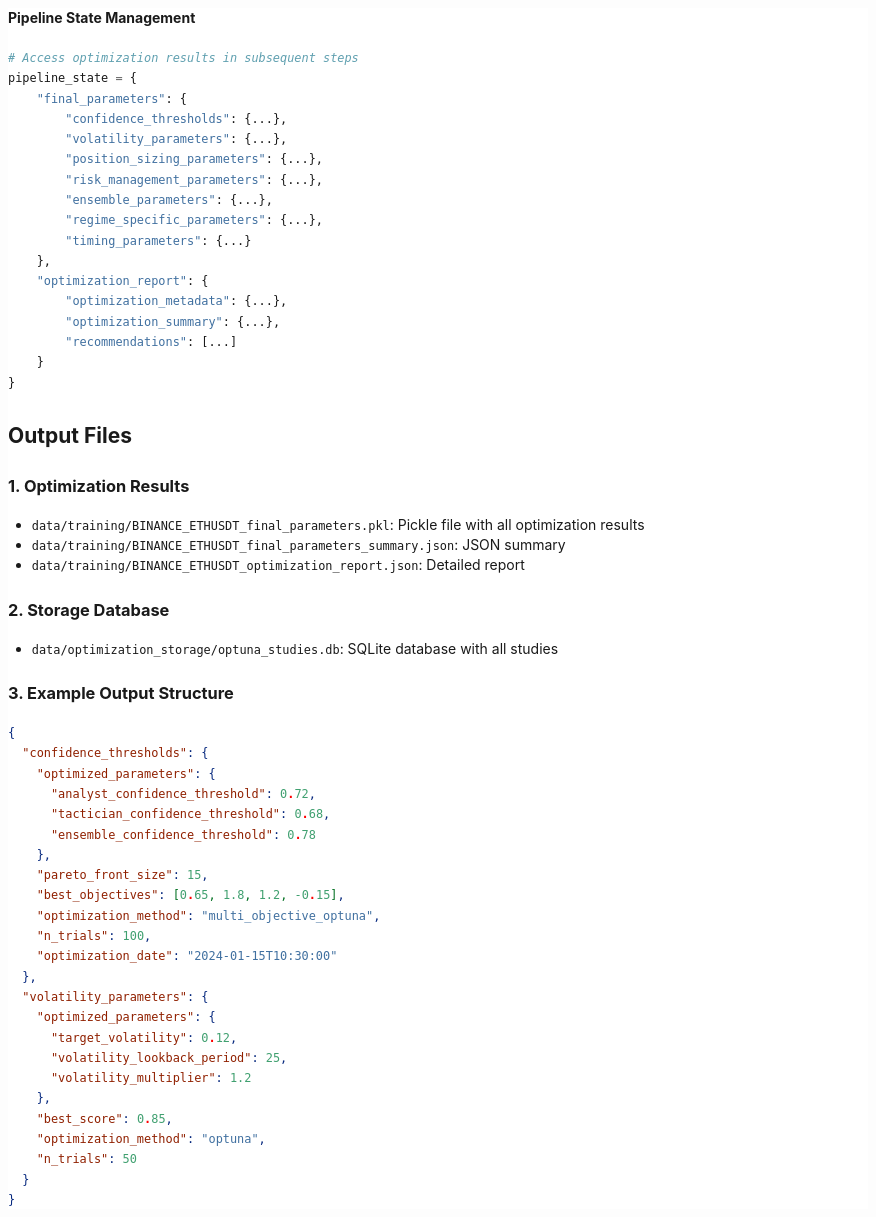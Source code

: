 #### Pipeline State Management
```python
# Access optimization results in subsequent steps
pipeline_state = {
    "final_parameters": {
        "confidence_thresholds": {...},
        "volatility_parameters": {...},
        "position_sizing_parameters": {...},
        "risk_management_parameters": {...},
        "ensemble_parameters": {...},
        "regime_specific_parameters": {...},
        "timing_parameters": {...}
    },
    "optimization_report": {
        "optimization_metadata": {...},
        "optimization_summary": {...},
        "recommendations": [...]
    }
}
```

## Output Files

### 1. Optimization Results
- `data/training/BINANCE_ETHUSDT_final_parameters.pkl`: Pickle file with all optimization results
- `data/training/BINANCE_ETHUSDT_final_parameters_summary.json`: JSON summary
- `data/training/BINANCE_ETHUSDT_optimization_report.json`: Detailed report

### 2. Storage Database
- `data/optimization_storage/optuna_studies.db`: SQLite database with all studies

### 3. Example Output Structure
```json
{
  "confidence_thresholds": {
    "optimized_parameters": {
      "analyst_confidence_threshold": 0.72,
      "tactician_confidence_threshold": 0.68,
      "ensemble_confidence_threshold": 0.78
    },
    "pareto_front_size": 15,
    "best_objectives": [0.65, 1.8, 1.2, -0.15],
    "optimization_method": "multi_objective_optuna",
    "n_trials": 100,
    "optimization_date": "2024-01-15T10:30:00"
  },
  "volatility_parameters": {
    "optimized_parameters": {
      "target_volatility": 0.12,
      "volatility_lookback_period": 25,
      "volatility_multiplier": 1.2
    },
    "best_score": 0.85,
    "optimization_method": "optuna",
    "n_trials": 50
  }
}
```
